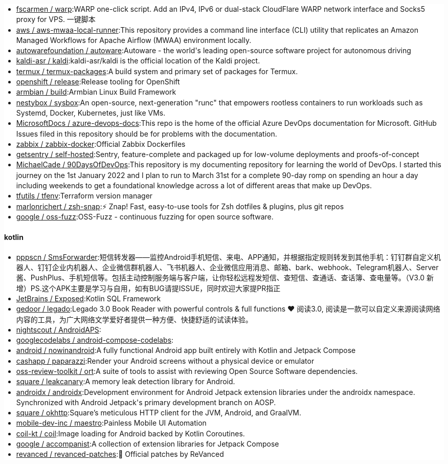 * [fscarmen / warp](https://github.com/fscarmen/warp):WARP one-click script. Add an IPv4, IPv6 or dual-stack CloudFlare WARP network interface and Socks5 proxy for VPS. 一键脚本
* [aws / aws-mwaa-local-runner](https://github.com/aws/aws-mwaa-local-runner):This repository provides a command line interface (CLI) utility that replicates an Amazon Managed Workflows for Apache Airflow (MWAA) environment locally.
* [autowarefoundation / autoware](https://github.com/autowarefoundation/autoware):Autoware - the world's leading open-source software project for autonomous driving
* [kaldi-asr / kaldi](https://github.com/kaldi-asr/kaldi):kaldi-asr/kaldi is the official location of the Kaldi project.
* [termux / termux-packages](https://github.com/termux/termux-packages):A build system and primary set of packages for Termux.
* [openshift / release](https://github.com/openshift/release):Release tooling for OpenShift
* [armbian / build](https://github.com/armbian/build):Armbian Linux Build Framework
* [nestybox / sysbox](https://github.com/nestybox/sysbox):An open-source, next-generation "runc" that empowers rootless containers to run workloads such as Systemd, Docker, Kubernetes, just like VMs.
* [MicrosoftDocs / azure-devops-docs](https://github.com/MicrosoftDocs/azure-devops-docs):This repo is the home of the official Azure DevOps documentation for Microsoft. GitHub Issues filed in this repository should be for problems with the documentation.
* [zabbix / zabbix-docker](https://github.com/zabbix/zabbix-docker):Official Zabbix Dockerfiles
* [getsentry / self-hosted](https://github.com/getsentry/self-hosted):Sentry, feature-complete and packaged up for low-volume deployments and proofs-of-concept
* [MichaelCade / 90DaysOfDevOps](https://github.com/MichaelCade/90DaysOfDevOps):This repository is my documenting repository for learning the world of DevOps. I started this journey on the 1st January 2022 and I plan to run to March 31st for a complete 90-day romp on spending an hour a day including weekends to get a foundational knowledge across a lot of different areas that make up DevOps.
* [tfutils / tfenv](https://github.com/tfutils/tfenv):Terraform version manager
* [marlonrichert / zsh-snap](https://github.com/marlonrichert/zsh-snap):⚡️
Znap! Fast, easy-to-use tools for Zsh dotfiles & plugins, plus git repos
* [google / oss-fuzz](https://github.com/google/oss-fuzz):OSS-Fuzz - continuous fuzzing for open source software.

#### kotlin
* [pppscn / SmsForwarder](https://github.com/pppscn/SmsForwarder):短信转发器——监控Android手机短信、来电、APP通知，并根据指定规则转发到其他手机：钉钉群自定义机器人、钉钉企业内机器人、企业微信群机器人、飞书机器人、企业微信应用消息、邮箱、bark、webhook、Telegram机器人、Server酱、PushPlus、手机短信等。包括主动控制服务端与客户端，让你轻松远程发短信、查短信、查通话、查话簿、查电量等。（V3.0 新增）PS.这个APK主要是学习与自用，如有BUG请提ISSUE，同时欢迎大家提PR指正
* [JetBrains / Exposed](https://github.com/JetBrains/Exposed):Kotlin SQL Framework
* [gedoor / legado](https://github.com/gedoor/legado):Legado 3.0 Book Reader with powerful controls & full functions
❤️
阅读3.0, 阅读是一款可以自定义来源阅读网络内容的工具，为广大网络文学爱好者提供一种方便、快捷舒适的试读体验。
* [nightscout / AndroidAPS](https://github.com/nightscout/AndroidAPS):
* [googlecodelabs / android-compose-codelabs](https://github.com/googlecodelabs/android-compose-codelabs):
* [android / nowinandroid](https://github.com/android/nowinandroid):A fully functional Android app built entirely with Kotlin and Jetpack Compose
* [cashapp / paparazzi](https://github.com/cashapp/paparazzi):Render your Android screens without a physical device or emulator
* [oss-review-toolkit / ort](https://github.com/oss-review-toolkit/ort):A suite of tools to assist with reviewing Open Source Software dependencies.
* [square / leakcanary](https://github.com/square/leakcanary):A memory leak detection library for Android.
* [androidx / androidx](https://github.com/androidx/androidx):Development environment for Android Jetpack extension libraries under the androidx namespace. Synchronized with Android Jetpack's primary development branch on AOSP.
* [square / okhttp](https://github.com/square/okhttp):Square’s meticulous HTTP client for the JVM, Android, and GraalVM.
* [mobile-dev-inc / maestro](https://github.com/mobile-dev-inc/maestro):Painless Mobile UI Automation
* [coil-kt / coil](https://github.com/coil-kt/coil):Image loading for Android backed by Kotlin Coroutines.
* [google / accompanist](https://github.com/google/accompanist):A collection of extension libraries for Jetpack Compose
* [revanced / revanced-patches](https://github.com/revanced/revanced-patches):🧩
Official patches by ReVanced